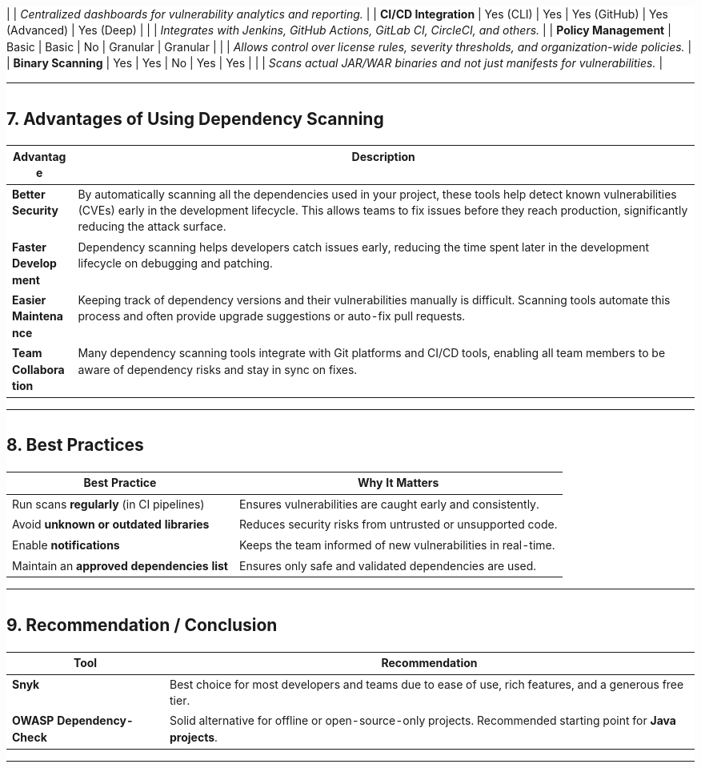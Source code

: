 |                          | *Centralized dashboards for vulnerability analytics and reporting.* |
| **CI/CD Integration**    | Yes (CLI)    | Yes      | Yes (GitHub)   | Yes (Advanced)         | Yes (Deep)     |
|                          | *Integrates with Jenkins, GitHub Actions, GitLab CI, CircleCI, and others.* |
| **Policy Management**    | Basic        | Basic    | No             | Granular               | Granular       |
|                          | *Allows control over license rules, severity thresholds, and organization-wide policies.* |
| **Binary Scanning**      | Yes          | Yes      | No             | Yes                    | Yes            |
|                          | *Scans actual JAR/WAR binaries and not just manifests for vulnerabilities.* |

---

## 7. Advantages of Using Dependency Scanning

| Advantage              | Description |
|------------------------|-------------|
| **Better Security**    | By automatically scanning all the dependencies used in your project, these tools help detect known vulnerabilities (CVEs) early in the development lifecycle. This allows teams to fix issues before they reach production, significantly reducing the attack surface. |
| **Faster Development** | Dependency scanning helps developers catch issues early, reducing the time spent later in the development lifecycle on debugging and patching. |
| **Easier Maintenance** | Keeping track of dependency versions and their vulnerabilities manually is difficult. Scanning tools automate this process and often provide upgrade suggestions or auto-fix pull requests. |
| **Team Collaboration** | Many dependency scanning tools integrate with Git platforms and CI/CD tools, enabling all team members to be aware of dependency risks and stay in sync on fixes. |

---

## 8. Best Practices

| Best Practice                  | Why It Matters |
|--------------------------------|----------------|
| Run scans **regularly** (in CI pipelines) | Ensures vulnerabilities are caught early and consistently. |
| Avoid **unknown or outdated libraries**   | Reduces security risks from untrusted or unsupported code. |
| Enable **notifications**                  | Keeps the team informed of new vulnerabilities in real-time. |
| Maintain an **approved dependencies list**| Ensures only safe and validated dependencies are used. |


---

## 9. Recommendation / Conclusion

| Tool                        | Recommendation                                                                 |
|------------------------------|---------------------------------------------------------------------------------|
| **Snyk**                    | Best choice for most developers and teams due to ease of use, rich features, and a generous free tier. |
| **OWASP Dependency-Check**  | Solid alternative for offline or open-source-only projects. Recommended starting point for **Java projects**. |

---